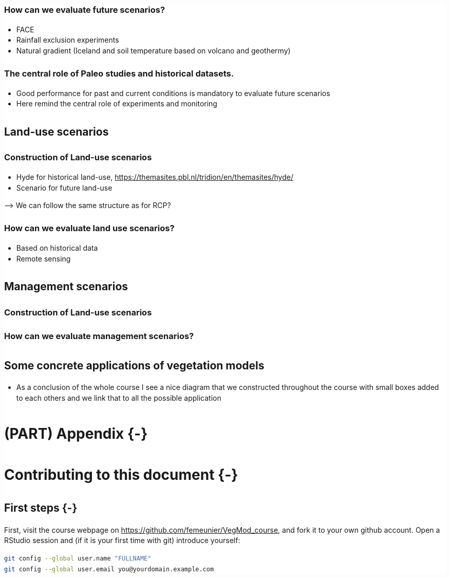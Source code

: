 ### How can we evaluate future scenarios? 
- FACE
- Rainfall exclusion experiments
- Natural gradient (Iceland and soil temperature based on volcano and geothermy)

### The central role of Paleo studies and historical datasets. 
- Good performance for past and current conditions is mandatory to evaluate future scenarios
- Here remind the central role of experiments and monitoring

## Land-use scenarios
### Construction of Land-use scenarios
- Hyde for historical land-use, https://themasites.pbl.nl/tridion/en/themasites/hyde/
- Scenario for future land-use

--> We can follow the same structure as for RCP? 

### How can we evaluate land use scenarios? 
- Based on historical data
- Remote sensing 

## Management scenarios
### Construction of Land-use scenarios

### How can we evaluate management scenarios? 

## Some concrete applications of vegetation models
- As a conclusion of the whole course I see a nice diagram that we constructed throughout the course with small boxes added to each others and we link that to all the possible application 



# (PART) Appendix {-}

# Contributing to this document {-}

## First steps {-}
First, visit the course webpage on https://github.com/femeunier/VegMod_course, and fork it to your own github account. Open a RStudio session and (if it is your first time with git) introduce yourself:


```bash
git config --global user.name "FULLNAME"
git config --global user.email you@yourdomain.example.com
```
